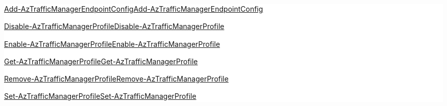 [<span data-ttu-id="1e6c9-181">Add-AzTrafficManagerEndpointConfig</span><span class="sxs-lookup"><span data-stu-id="1e6c9-181">Add-AzTrafficManagerEndpointConfig</span></span>](./Add-AzTrafficManagerEndpointConfig.md)

[<span data-ttu-id="1e6c9-182">Disable-AzTrafficManagerProfile</span><span class="sxs-lookup"><span data-stu-id="1e6c9-182">Disable-AzTrafficManagerProfile</span></span>](./Disable-AzTrafficManagerProfile.md)

[<span data-ttu-id="1e6c9-183">Enable-AzTrafficManagerProfile</span><span class="sxs-lookup"><span data-stu-id="1e6c9-183">Enable-AzTrafficManagerProfile</span></span>](./Enable-AzTrafficManagerProfile.md)

[<span data-ttu-id="1e6c9-184">Get-AzTrafficManagerProfile</span><span class="sxs-lookup"><span data-stu-id="1e6c9-184">Get-AzTrafficManagerProfile</span></span>](./Get-AzTrafficManagerProfile.md)

[<span data-ttu-id="1e6c9-185">Remove-AzTrafficManagerProfile</span><span class="sxs-lookup"><span data-stu-id="1e6c9-185">Remove-AzTrafficManagerProfile</span></span>](./Remove-AzTrafficManagerProfile.md)

[<span data-ttu-id="1e6c9-186">Set-AzTrafficManagerProfile</span><span class="sxs-lookup"><span data-stu-id="1e6c9-186">Set-AzTrafficManagerProfile</span></span>](./Set-AzTrafficManagerProfile.md)


